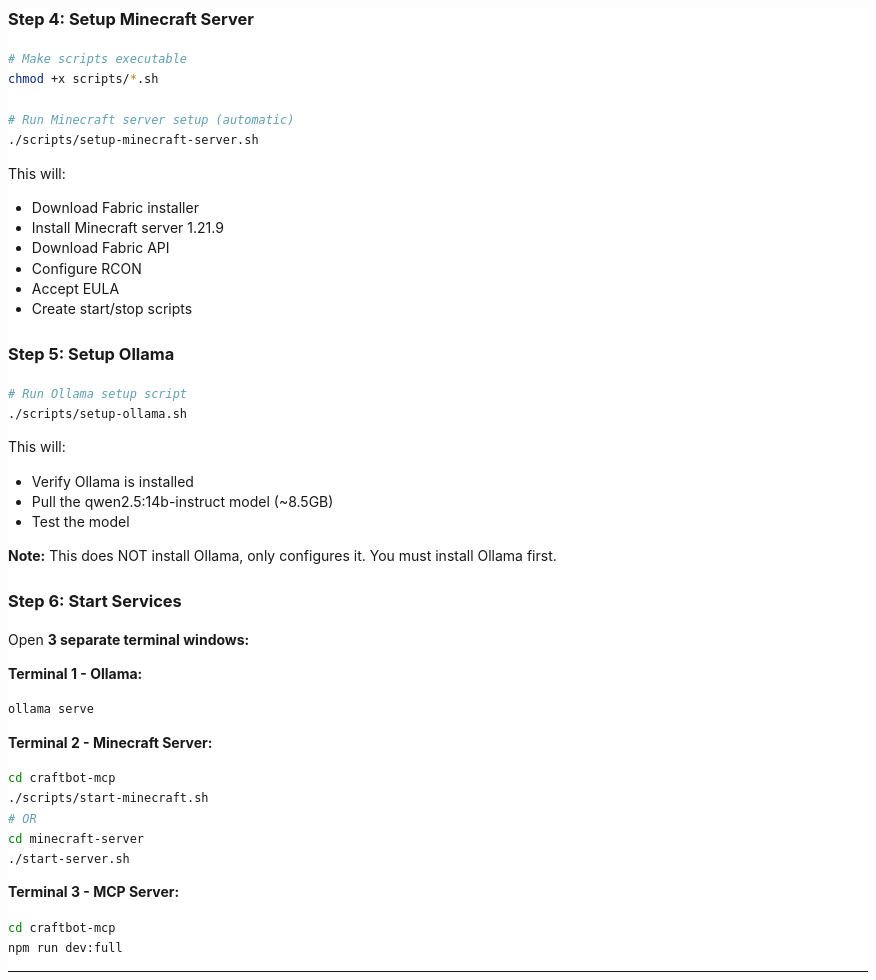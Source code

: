 ### Step 4: Setup Minecraft Server
```bash
# Make scripts executable
chmod +x scripts/*.sh

# Run Minecraft server setup (automatic)
./scripts/setup-minecraft-server.sh
```

This will:
- Download Fabric installer
- Install Minecraft server 1.21.9
- Download Fabric API
- Configure RCON
- Accept EULA
- Create start/stop scripts

### Step 5: Setup Ollama
```bash
# Run Ollama setup script
./scripts/setup-ollama.sh
```

This will:
- Verify Ollama is installed
- Pull the qwen2.5:14b-instruct model (~8.5GB)
- Test the model

**Note:** This does NOT install Ollama, only configures it. You must install Ollama first.

### Step 6: Start Services

Open **3 separate terminal windows:**

**Terminal 1 - Ollama:**
```bash
ollama serve
```

**Terminal 2 - Minecraft Server:**
```bash
cd craftbot-mcp
./scripts/start-minecraft.sh
# OR
cd minecraft-server
./start-server.sh
```

**Terminal 3 - MCP Server:**
```bash
cd craftbot-mcp
npm run dev:full
```

---

